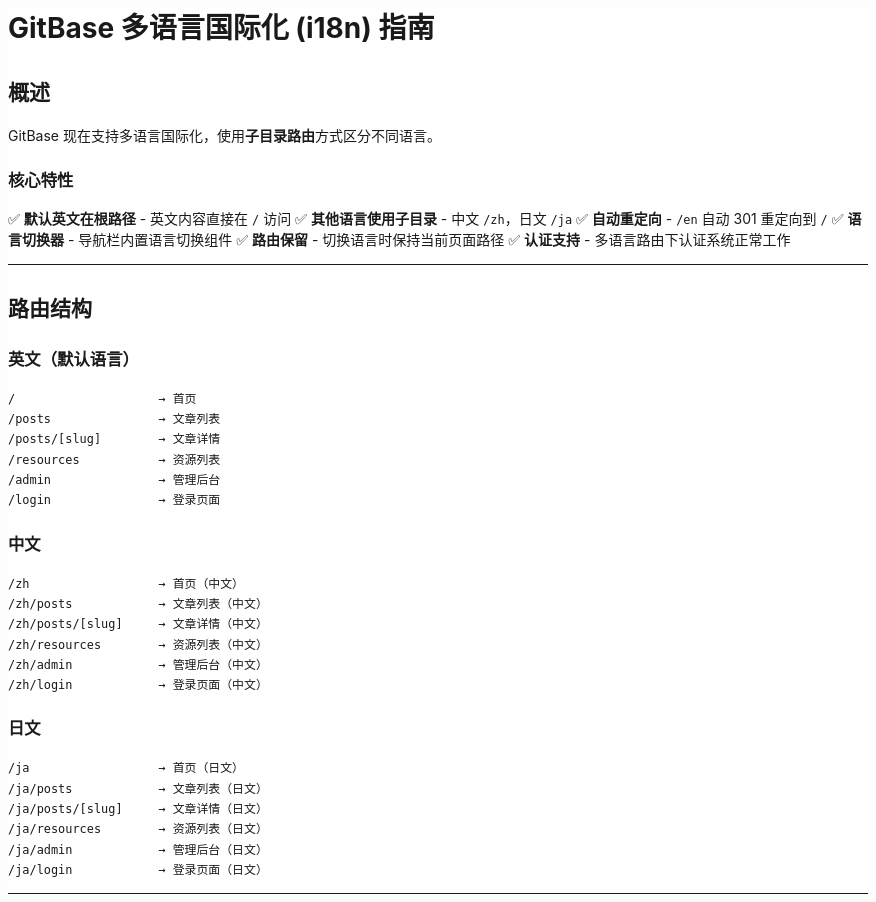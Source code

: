 # GitBase 多语言国际化 (i18n) 指南

## 概述

GitBase 现在支持多语言国际化，使用**子目录路由**方式区分不同语言。

### 核心特性

✅ **默认英文在根路径** - 英文内容直接在 `/` 访问
✅ **其他语言使用子目录** - 中文 `/zh`，日文 `/ja`
✅ **自动重定向** - `/en` 自动 301 重定向到 `/`
✅ **语言切换器** - 导航栏内置语言切换组件
✅ **路由保留** - 切换语言时保持当前页面路径
✅ **认证支持** - 多语言路由下认证系统正常工作

---

## 路由结构

### 英文（默认语言）
```
/                    → 首页
/posts               → 文章列表
/posts/[slug]        → 文章详情
/resources           → 资源列表
/admin               → 管理后台
/login               → 登录页面
```

### 中文
```
/zh                  → 首页（中文）
/zh/posts            → 文章列表（中文）
/zh/posts/[slug]     → 文章详情（中文）
/zh/resources        → 资源列表（中文）
/zh/admin            → 管理后台（中文）
/zh/login            → 登录页面（中文）
```

### 日文
```
/ja                  → 首页（日文）
/ja/posts            → 文章列表（日文）
/ja/posts/[slug]     → 文章详情（日文）
/ja/resources        → 资源列表（日文）
/ja/admin            → 管理后台（日文）
/ja/login            → 登录页面（日文）
```

---
